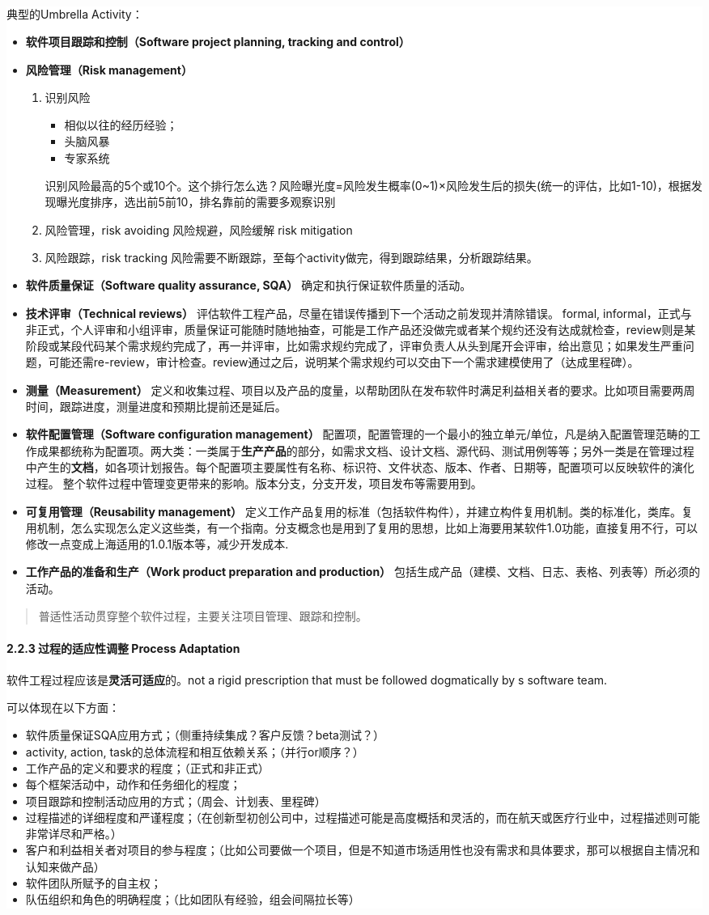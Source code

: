 典型的Umbrella Activity：

* **软件项目跟踪和控制（Software project planning, tracking and control）**

* **风险管理（Risk management）**

  1. 识别风险

     * 相似以往的经历经验；
     * 头脑风暴
     * 专家系统

     识别风险最高的5个或10个。这个排行怎么选？风险曝光度=风险发生概率(0~1)×风险发生后的损失(统一的评估，比如1-10)，根据发现曝光度排序，选出前5前10，排名靠前的需要多观察识别

  2. 风险管理，risk avoiding 风险规避，风险缓解 risk mitigation

  3. 风险跟踪，risk tracking 风险需要不断跟踪，至每个activity做完，得到跟踪结果，分析跟踪结果。

* **软件质量保证（Software quality assurance, SQA）**
  确定和执行保证软件质量的活动。
  
* **技术评审（Technical reviews）**
  评估软件工程产品，尽量在错误传播到下一个活动之前发现并清除错误。
  formal, informal，正式与非正式，个人评审和小组评审，质量保证可能随时随地抽查，可能是工作产品还没做完或者某个规约还没有达成就检查，review则是某阶段或某段代码某个需求规约完成了，再一并评审，比如需求规约完成了，评审负责人从头到尾开会评审，给出意见；如果发生严重问题，可能还需re-review，审计检查。review通过之后，说明某个需求规约可以交由下一个需求建模使用了（达成里程碑）。
  
* **测量（Measurement）**
  定义和收集过程、项目以及产品的度量，以帮助团队在发布软件时满足利益相关者的要求。比如项目需要两周时间，跟踪进度，测量进度和预期比提前还是延后。
  
* **软件配置管理（Software configuration management）**
  配置项，配置管理的一个最小的独立单元/单位，凡是纳入配置管理范畴的工作成果都统称为配置项。两大类：一类属于**生产产品**的部分，如需求文档、设计文档、源代码、测试用例等等；另外一类是在管理过程中产生的**文档**，如各项计划报告。每个配置项主要属性有名称、标识符、文件状态、版本、作者、日期等，配置项可以反映软件的演化过程。
  整个软件过程中管理变更带来的影响。版本分支，分支开发，项目发布等需要用到。
  
* **可复用管理（Reusability management）**
  定义工作产品复用的标准（包括软件构件），并建立构件复用机制。类的标准化，类库。复用机制，怎么实现怎么定义这些类，有一个指南。分支概念也是用到了复用的思想，比如上海要用某软件1.0功能，直接复用不行，可以修改一点变成上海适用的1.0.1版本等，减少开发成本.
  
* **工作产品的准备和生产（Work product preparation and production）**
  包括生成产品（建模、文档、日志、表格、列表等）所必须的活动。

> 普适性活动贯穿整个软件过程，主要关注项目管理、跟踪和控制。

#### 2.2.3 过程的适应性调整 Process Adaptation

软件工程过程应该是**灵活可适应**的。not a rigid prescription that must be followed dogmatically by s software team.

可以体现在以下方面：

* 软件质量保证SQA应用方式；（侧重持续集成？客户反馈？beta测试？）
* activity, action, task的总体流程和相互依赖关系；（并行or顺序？）
* 工作产品的定义和要求的程度；（正式和非正式）
* 每个框架活动中，动作和任务细化的程度；
* 项目跟踪和控制活动应用的方式；（周会、计划表、里程碑）
* 过程描述的详细程度和严谨程度；（在创新型初创公司中，过程描述可能是高度概括和灵活的，而在航天或医疗行业中，过程描述则可能非常详尽和严格。）
* 客户和利益相关者对项目的参与程度；（比如公司要做一个项目，但是不知道市场适用性也没有需求和具体要求，那可以根据自主情况和认知来做产品）
* 软件团队所赋予的自主权；
* 队伍组织和角色的明确程度；（比如团队有经验，组会间隔拉长等）
